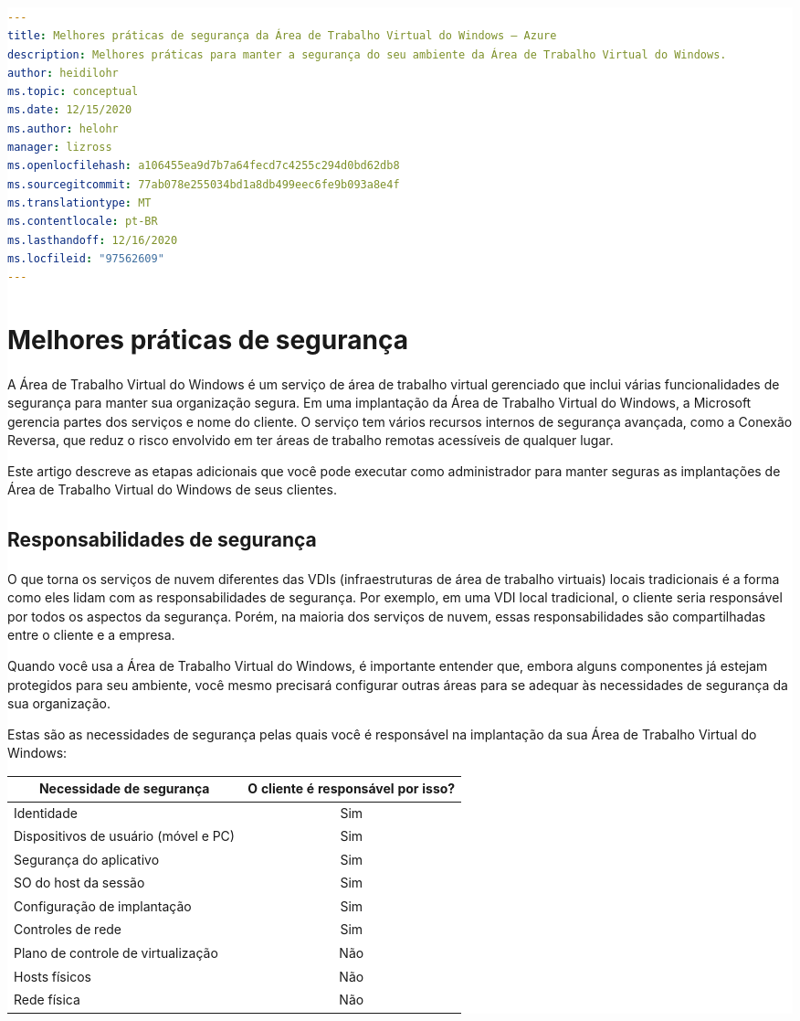 ```yaml
---
title: Melhores práticas de segurança da Área de Trabalho Virtual do Windows – Azure
description: Melhores práticas para manter a segurança do seu ambiente da Área de Trabalho Virtual do Windows.
author: heidilohr
ms.topic: conceptual
ms.date: 12/15/2020
ms.author: helohr
manager: lizross
ms.openlocfilehash: a106455ea9d7b7a64fecd7c4255c294d0bd62db8
ms.sourcegitcommit: 77ab078e255034bd1a8db499eec6fe9b093a8e4f
ms.translationtype: MT
ms.contentlocale: pt-BR
ms.lasthandoff: 12/16/2020
ms.locfileid: "97562609"
---
```

# <a name="security-best-practices"></a>Melhores práticas de segurança

A Área de Trabalho Virtual do Windows é um serviço de área de trabalho virtual gerenciado que inclui várias funcionalidades de segurança para manter sua organização segura. Em uma implantação da Área de Trabalho Virtual do Windows, a Microsoft gerencia partes dos serviços e nome do cliente. O serviço tem vários recursos internos de segurança avançada, como a Conexão Reversa, que reduz o risco envolvido em ter áreas de trabalho remotas acessíveis de qualquer lugar.

Este artigo descreve as etapas adicionais que você pode executar como administrador para manter seguras as implantações de Área de Trabalho Virtual do Windows de seus clientes.

## <a name="security-responsibilities"></a>Responsabilidades de segurança

O que torna os serviços de nuvem diferentes das VDIs (infraestruturas de área de trabalho virtuais) locais tradicionais é a forma como eles lidam com as responsabilidades de segurança. Por exemplo, em uma VDI local tradicional, o cliente seria responsável por todos os aspectos da segurança. Porém, na maioria dos serviços de nuvem, essas responsabilidades são compartilhadas entre o cliente e a empresa.

Quando você usa a Área de Trabalho Virtual do Windows, é importante entender que, embora alguns componentes já estejam protegidos para seu ambiente, você mesmo precisará configurar outras áreas para se adequar às necessidades de segurança da sua organização.

Estas são as necessidades de segurança pelas quais você é responsável na implantação da sua Área de Trabalho Virtual do Windows:

| Necessidade de segurança | O cliente é responsável por isso? |
|---------------|:-------------------------:|
|Identidade|Sim|
|Dispositivos de usuário (móvel e PC)|Sim|
|Segurança do aplicativo|Sim|
|SO do host da sessão|Sim|
|Configuração de implantação|Sim|
|Controles de rede|Sim|
|Plano de controle de virtualização|Não|
|Hosts físicos|Não|
|Rede física|Não|